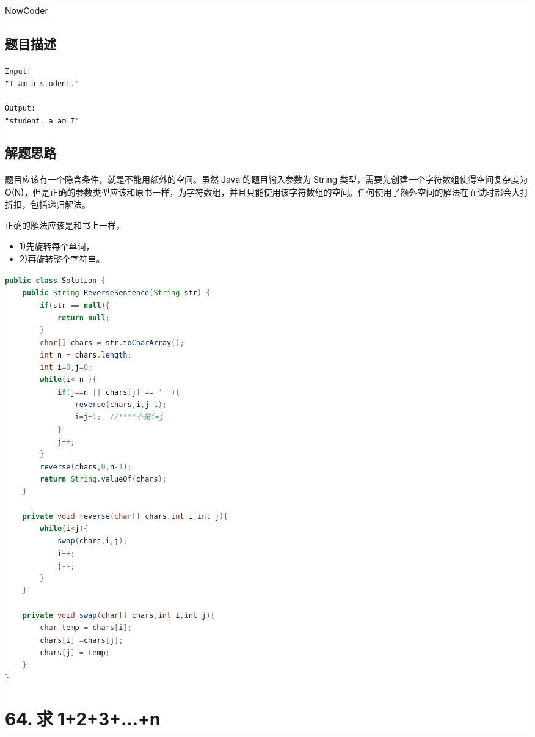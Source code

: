 [NowCoder](https://www.nowcoder.com/practice/3194a4f4cf814f63919d0790578d51f3?tpId=13&tqId=11197&tPage=1&rp=1&ru=/ta/coding-interviews&qru=/ta/coding-interviews/question-ranking)

## 题目描述

```html
Input:
"I am a student."

Output:
"student. a am I"
```

## 解题思路

题目应该有一个隐含条件，就是不能用额外的空间。虽然 Java 的题目输入参数为 String 类型，需要先创建一个字符数组使得空间复杂度为 O(N)，但是正确的参数类型应该和原书一样，为字符数组，并且只能使用该字符数组的空间。任何使用了额外空间的解法在面试时都会大打折扣，包括递归解法。

正确的解法应该是和书上一样，
* 1)先旋转每个单词，
* 2)再旋转整个字符串。

```java
public class Solution {
    public String ReverseSentence(String str) {
        if(str == null){
            return null;
        }
        char[] chars = str.toCharArray();
        int n = chars.length;
        int i=0,j=0;
        while(i< n ){
            if(j==n || chars[j] == ' '){
                reverse(chars,i,j-1);
                i=j+1;  //****不是i=j
            }
            j++;
        }
        reverse(chars,0,n-1);
        return String.valueOf(chars);
    }
    
    private void reverse(char[] chars,int i,int j){
        while(i<j){
            swap(chars,i,j);
            i++;
            j--;
        }
    }
    
    private void swap(char[] chars,int i,int j){
        char temp = chars[i];
        chars[i] =chars[j];
        chars[j] = temp;
    }
}
```
# 64. 求 1+2+3+...+n

